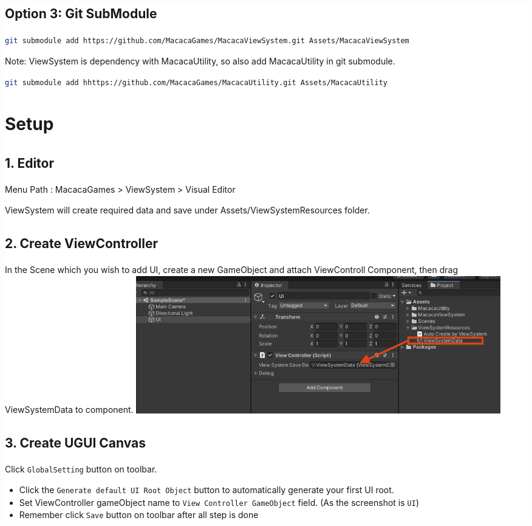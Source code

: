 ## Option 3: Git SubModule
```bash
git submodule add https://github.com/MacacaGames/MacacaViewSystem.git Assets/MacacaViewSystem
```
Note: ViewSystem is dependency with MacacaUtility, so also add MacacaUtility in git submodule.
```bash
git submodule add hhttps://github.com/MacacaGames/MacacaUtility.git Assets/MacacaUtility
```

# Setup
## 1. Editor
Menu Path : MacacaGames > ViewSystem > Visual Editor

ViewSystem will create required data and save under Assets/ViewSystemResources folder.

## 2. Create ViewController
In the Scene which you wish to add UI, create a new GameObject and attach ViewControll Component, then drag ViewSystemData to component.
<img src="./Img~/how_to_1.png" width="600">

## 3. Create UGUI Canvas
Click ``GlobalSetting`` button on toolbar.

- Click the ``Generate default UI Root Object`` button to automatically generate your first UI root.
- Set ViewController gameObject name to ``View Controller GameObject`` field. (As the screenshot is ``UI``)
- Remember click ``Save`` button on toolbar after all step is done